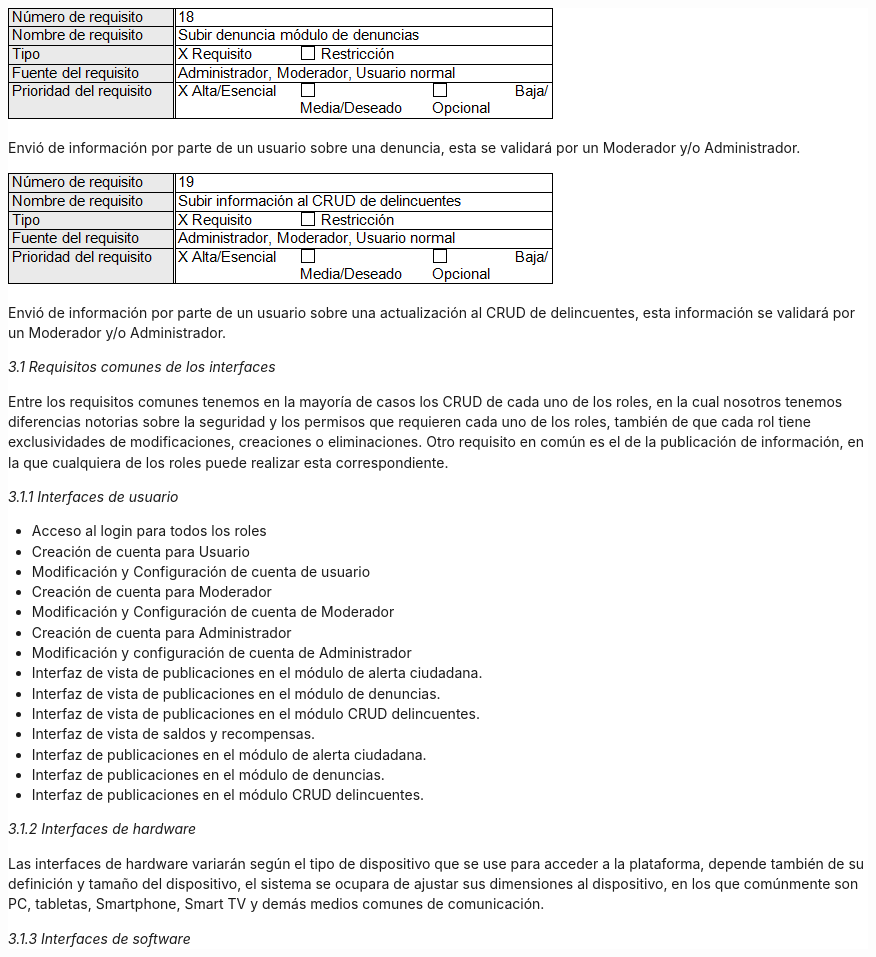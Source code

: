 ![REQUISITOS](https://github.com/adrianga96/Gestion-CVVS/blob/master/Imagenes/Calidad/Rq18.png)

Envió de información por parte de un usuario sobre una denuncia, esta se validará por un Moderador y/o Administrador.

![REQUISITOS](https://github.com/adrianga96/Gestion-CVVS/blob/master/Imagenes/Calidad/Rq19.png)

Envió de información por parte de un usuario sobre una actualización al CRUD de delincuentes, esta información se validará por un Moderador y/o Administrador.

*3.1 Requisitos comunes de los interfaces*

Entre los requisitos comunes tenemos en la mayoría de casos los CRUD de cada uno de los roles, en la cual nosotros tenemos diferencias notorias sobre la seguridad y los permisos que requieren cada uno de los roles, también de que cada rol tiene exclusividades de modificaciones, creaciones o eliminaciones. Otro requisito en común es el de la publicación de información, en la que cualquiera de los roles puede realizar esta correspondiente.

*3.1.1 Interfaces de usuario*

- Acceso al login para todos los roles
- Creación de cuenta para Usuario
- Modificación y Configuración de cuenta de usuario
- Creación de cuenta para Moderador
- Modificación y Configuración de cuenta de Moderador
- Creación de cuenta para Administrador
- Modificación y configuración de cuenta de Administrador
- Interfaz de vista de publicaciones en el módulo de alerta ciudadana.
- Interfaz de vista de publicaciones en el módulo de denuncias.
- Interfaz de vista de publicaciones en el módulo CRUD delincuentes.
- Interfaz de vista de saldos y recompensas.
- Interfaz de publicaciones en el módulo de alerta ciudadana.
- Interfaz de publicaciones en el módulo de denuncias.
- Interfaz de publicaciones en el módulo CRUD delincuentes.

*3.1.2 Interfaces de hardware*

Las interfaces de hardware variarán según el tipo de dispositivo que se use para acceder a la plataforma, depende también de su definición y tamaño del dispositivo, el sistema se ocupara de ajustar sus dimensiones al dispositivo, en los que comúnmente son PC, tabletas, Smartphone, Smart TV y demás medios comunes de comunicación.

*3.1.3 Interfaces de software*
